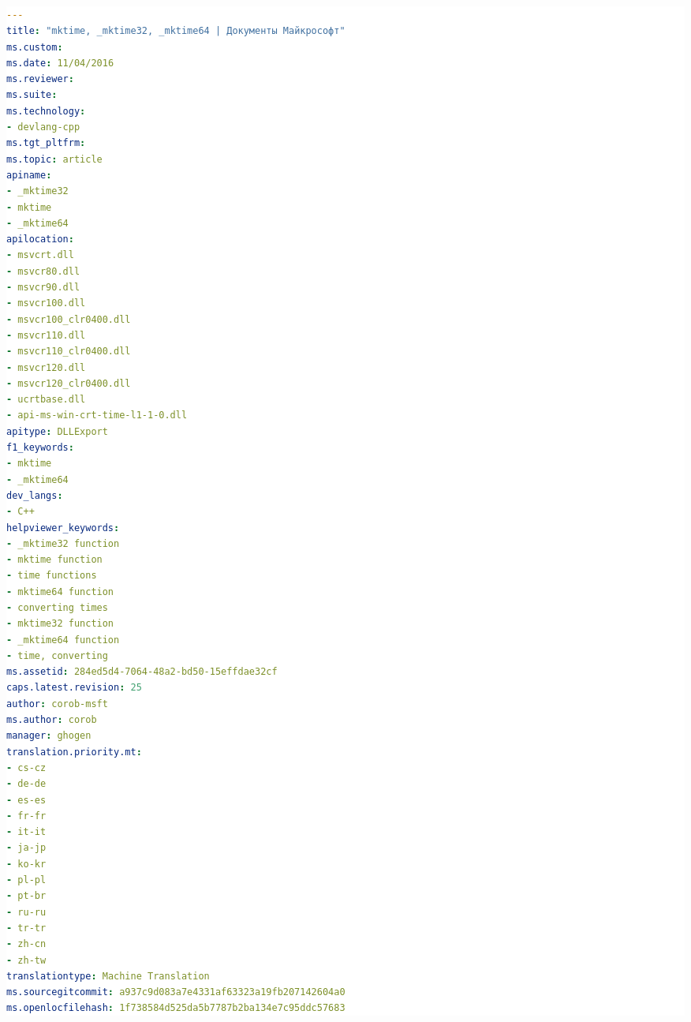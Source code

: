```yaml
---
title: "mktime, _mktime32, _mktime64 | Документы Майкрософт"
ms.custom: 
ms.date: 11/04/2016
ms.reviewer: 
ms.suite: 
ms.technology:
- devlang-cpp
ms.tgt_pltfrm: 
ms.topic: article
apiname:
- _mktime32
- mktime
- _mktime64
apilocation:
- msvcrt.dll
- msvcr80.dll
- msvcr90.dll
- msvcr100.dll
- msvcr100_clr0400.dll
- msvcr110.dll
- msvcr110_clr0400.dll
- msvcr120.dll
- msvcr120_clr0400.dll
- ucrtbase.dll
- api-ms-win-crt-time-l1-1-0.dll
apitype: DLLExport
f1_keywords:
- mktime
- _mktime64
dev_langs:
- C++
helpviewer_keywords:
- _mktime32 function
- mktime function
- time functions
- mktime64 function
- converting times
- mktime32 function
- _mktime64 function
- time, converting
ms.assetid: 284ed5d4-7064-48a2-bd50-15effdae32cf
caps.latest.revision: 25
author: corob-msft
ms.author: corob
manager: ghogen
translation.priority.mt:
- cs-cz
- de-de
- es-es
- fr-fr
- it-it
- ja-jp
- ko-kr
- pl-pl
- pt-br
- ru-ru
- tr-tr
- zh-cn
- zh-tw
translationtype: Machine Translation
ms.sourcegitcommit: a937c9d083a7e4331af63323a19fb207142604a0
ms.openlocfilehash: 1f738584d525da5b7787b2ba134e7c95ddc57683
```